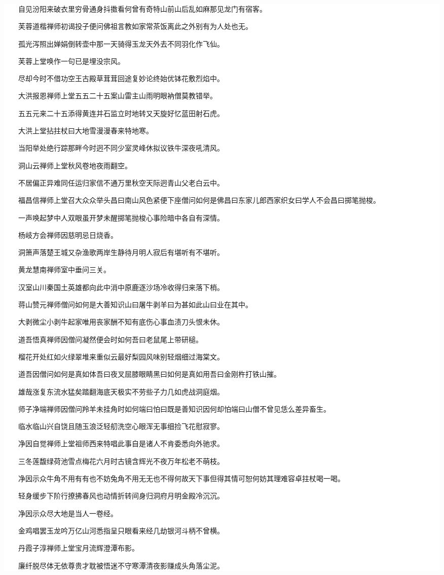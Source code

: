 　　自见汾阳来破衣里穷骨通身抖擞看何曾有奇特山前山后乱如麻那见龙门有宿客。

　　芙蓉道楷禅师初谒投子便问佛祖言教如家常茶饭离此之外别有为人处也无。

　　孤光泻照出婵娟倒转壶中那一天骑得玉龙天外去不同羽化作飞仙。

　　芙蓉上堂唤作一句已是埋没宗风。

　　尽却今时不借功空王古殿草茸茸回途复妙论终始优钵花敷烈焰中。

　　大洪报恩禅师上堂五五二十五案山雷主山雨明眼衲僧莫教错举。

　　五五元来二十五添得黄连并石监立时地转又天旋好忆蓝田射石虎。

　　大洪上堂拈拄杖曰大地雪漫漫春来特地寒。

　　当阳举处绝行踪那畔今时迥不同少室灵峰休拟议铁牛深夜吼清风。

　　洞山云禅师上堂秋风卷地夜雨翻空。

　　不居偏正异难同任运归家信不通万里秋空天际迥青山父老白云中。

　　福昌信禅师上堂召大众众举头昌曰南山风色紧便下座僧问如何是佛昌曰东家儿郎西家织女曰学人不会昌曰掷笔抛梭。

　　一声唤起梦中人双眼虽开梦未醒掷笔抛梭心事险暗中各自有深情。

　　杨岐方会禅师因慈明忌日烧香。

　　洞箫声落楚王城又杂渔歌两岸生静待月明人寂后有堪听有不堪听。

　　黄龙慧南禅师室中垂问三关。

　　汉室山川秦国土英雄都向此中消中原鹿逐沙场冷收得归来落下梢。

　　蒋山赞元禅师僧问如何是大善知识山曰屠牛剥羊曰为甚如此山曰业在其中。

　　大剥微尘小剥牛起家唯用丧家酬不知有底伤心事血渍刀头恨未休。

　　道吾悟真禅师因僧问凝然便会时如何吾曰老鼠尾上带研槌。

　　榴花开处红如火绿翠堆来重似云最好梨园风味别轻烟细过海棠文。

　　道吾因僧问如何是真如体吾曰夜叉屈膝眼睛黑曰如何是真如用吾曰金刚杵打铁山摧。

　　雄哉涨复东流水猛矣踏翻海底天极实不劳些子力几如虎战洞庭烟。

　　师子净端禅师因僧问羚羊未挂角时如何端曰怕曰既是善知识因何却怕端曰山僧不曾见恁么差异畜生。

　　临水临山兴自饶且随玉浪泛轻舠洗空心眼浑无事细捡飞花慰寂寥。

　　净因自觉禅师上堂祖师西来特唱此事自是诸人不肯委悉向外驰求。

　　三冬莲馥绿荷池雪点梅花六月时古镜含辉光不夜万年松老不萌枝。

　　净因示众牛角不用有有也不妨兔角不用无无也不得何故天下事但得其情可恕何妨其理难容卓拄杖喝一喝。

　　轻身缓步下阶行撩拂春风也动情折转间身归洞府月明金殿冷沉沉。

　　净因示众尽大地是当人一卷经。

　　金鸡唱罢玉龙吟万亿山河悉指呈只眼看来经几劫银河斗柄不曾横。

　　丹霞子淳禅师上堂宝月流辉澄潭布影。

　　廉纤脱尽体无依尊贵才耽被悟迷不守寒潭清夜影赚成头角落尘泥。
